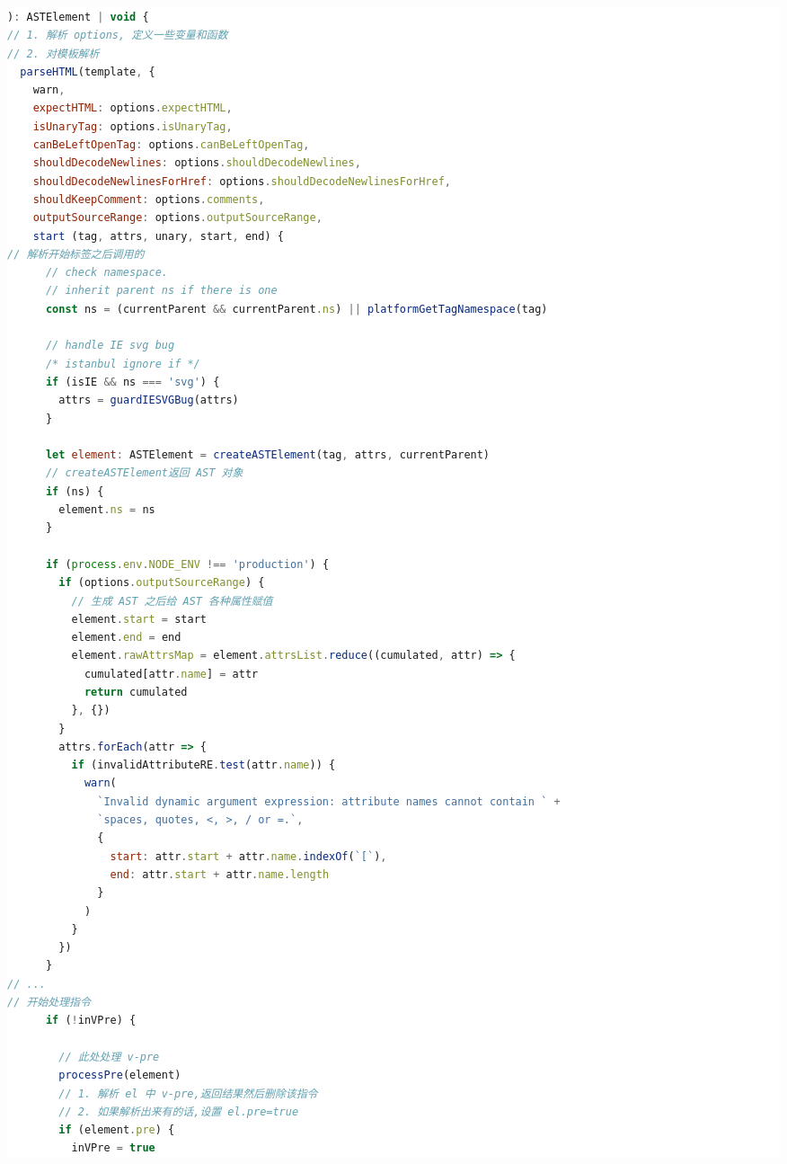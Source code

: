 ```javascript
): ASTElement | void {
// 1. 解析 options, 定义一些变量和函数
// 2. 对模板解析
  parseHTML(template, {
    warn,
    expectHTML: options.expectHTML,
    isUnaryTag: options.isUnaryTag,
    canBeLeftOpenTag: options.canBeLeftOpenTag,
    shouldDecodeNewlines: options.shouldDecodeNewlines,
    shouldDecodeNewlinesForHref: options.shouldDecodeNewlinesForHref,
    shouldKeepComment: options.comments,
    outputSourceRange: options.outputSourceRange,
    start (tag, attrs, unary, start, end) {
// 解析开始标签之后调用的
      // check namespace.
      // inherit parent ns if there is one
      const ns = (currentParent && currentParent.ns) || platformGetTagNamespace(tag)

      // handle IE svg bug
      /* istanbul ignore if */
      if (isIE && ns === 'svg') {
        attrs = guardIESVGBug(attrs)
      }

      let element: ASTElement = createASTElement(tag, attrs, currentParent)
      // createASTElement返回 AST 对象
      if (ns) {
        element.ns = ns
      }

      if (process.env.NODE_ENV !== 'production') {
        if (options.outputSourceRange) {
          // 生成 AST 之后给 AST 各种属性赋值
          element.start = start
          element.end = end
          element.rawAttrsMap = element.attrsList.reduce((cumulated, attr) => {
            cumulated[attr.name] = attr
            return cumulated
          }, {})
        }
        attrs.forEach(attr => {
          if (invalidAttributeRE.test(attr.name)) {
            warn(
              `Invalid dynamic argument expression: attribute names cannot contain ` +
              `spaces, quotes, <, >, / or =.`,
              {
                start: attr.start + attr.name.indexOf(`[`),
                end: attr.start + attr.name.length
              }
            )
          }
        })
      }
// ...
// 开始处理指令
      if (!inVPre) {

        // 此处处理 v-pre
        processPre(element)
        // 1. 解析 el 中 v-pre,返回结果然后删除该指令
        // 2. 如果解析出来有的话,设置 el.pre=true
        if (element.pre) {
          inVPre = true
```
